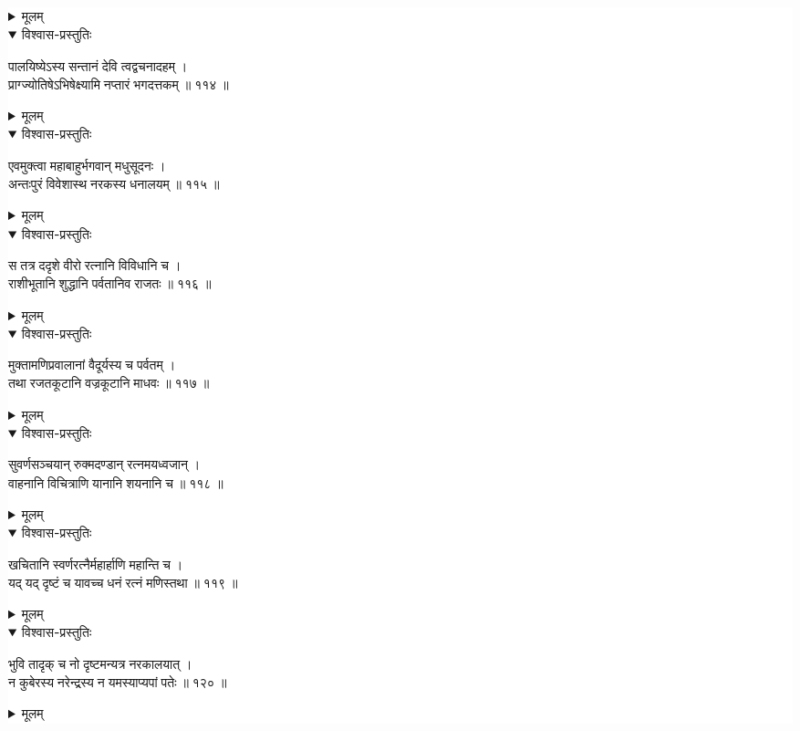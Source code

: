 <details><summary>मूलम्</summary></details>  
  

<details open><summary>विश्वास-प्रस्तुतिः</summary>

पालयिष्येऽस्य सन्तानं देवि त्वद्वचनादहम् ।  
प्राग्ज्योतिषेऽभिषेक्ष्यामि नप्तारं भगदत्तकम् ॥ ११४ ॥
</details>

<details><summary>मूलम्</summary></details>  
  

<details open><summary>विश्वास-प्रस्तुतिः</summary>

एवमुक्त्वा महाबाहुर्भगवान् मधुसूदनः ।  
अन्तःपुरं विवेशास्थ नरकस्य धनालयम् ॥ ११५ ॥
</details>

<details><summary>मूलम्</summary></details>  
  

<details open><summary>विश्वास-प्रस्तुतिः</summary>

स तत्र ददृशे वीरो रत्नानि विविधानि च ।  
राशीभूतानि शुद्धानि पर्वतानिव राजतः ॥ ११६ ॥
</details>

<details><summary>मूलम्</summary></details>  
  

<details open><summary>विश्वास-प्रस्तुतिः</summary>

मुक्तामणिप्रवालानां वैदूर्यस्य च पर्वतम् ।  
तथा रजतकूटानि वज्रकूटानि माधवः ॥ ११७ ॥
</details>

<details><summary>मूलम्</summary></details>  
  

<details open><summary>विश्वास-प्रस्तुतिः</summary>

सुवर्णसञ्चयान् रुक्मदण्डान् रत्नमयध्वजान् ।  
वाहनानि विचित्राणि यानानि शयनानि च ॥ ११८ ॥
</details>

<details><summary>मूलम्</summary></details>  
  

<details open><summary>विश्वास-प्रस्तुतिः</summary>

खचितानि स्वर्णरत्नैर्महार्हाणि महान्ति च ।  
यद् यद् दृष्टं च यावच्च धनं रत्नं मणिस्तथा ॥ ११९ ॥
</details>

<details><summary>मूलम्</summary></details>  
  

<details open><summary>विश्वास-प्रस्तुतिः</summary>

भुवि तादृक् च नो दृष्टमन्यत्र नरकालयात् ।  
न कुबेरस्य नरेन्द्रस्य न यमस्याप्यपां पतेः ॥ १२० ॥
</details>

<details><summary>मूलम्</summary></details>  
  